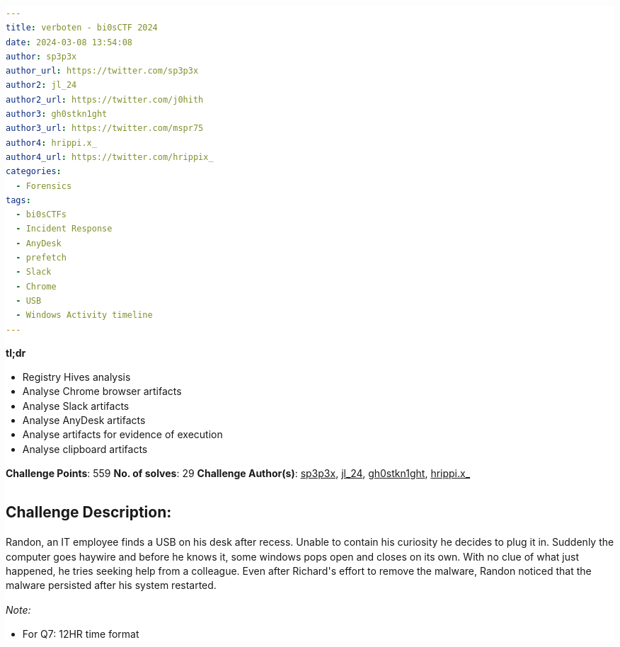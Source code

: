 ```yaml
---
title: verboten - bi0sCTF 2024
date: 2024-03-08 13:54:08
author: sp3p3x
author_url: https://twitter.com/sp3p3x
author2: jl_24
author2_url: https://twitter.com/j0hith
author3: gh0stkn1ght
author3_url: https://twitter.com/mspr75
author4: hrippi.x_
author4_url: https://twitter.com/hrippix_
categories:
  - Forensics
tags:
  - bi0sCTFs
  - Incident Response
  - AnyDesk
  - prefetch
  - Slack
  - Chrome
  - USB
  - Windows Activity timeline
---
```


**tl;dr**

+ Registry Hives analysis
+ Analyse Chrome browser artifacts
+ Analyse Slack artifacts
+ Analyse AnyDesk artifacts
+ Analyse artifacts for evidence of execution
+ Analyse clipboard artifacts



**Challenge Points**: 559
**No. of solves**: 29
**Challenge Author(s)**: [sp3p3x](https://twitter.com/sp3p3x), [jl_24](https://twitter.com/j0hith), [gh0stkn1ght](https://twitter.com/mspr75), [hrippi.x_](https://twitter.com/hrippix_)


## Challenge Description:

Randon, an IT employee finds a USB on his desk after recess. Unable to contain his curiosity he decides to plug it in. Suddenly the computer goes haywire and before he knows it, some windows pops open and closes on its own. With no clue of what just happened, he tries seeking help from a colleague. Even after Richard's effort to remove the malware, Randon noticed that the malware persisted after his system restarted.

*Note:*

+ For Q7: 12HR time format
